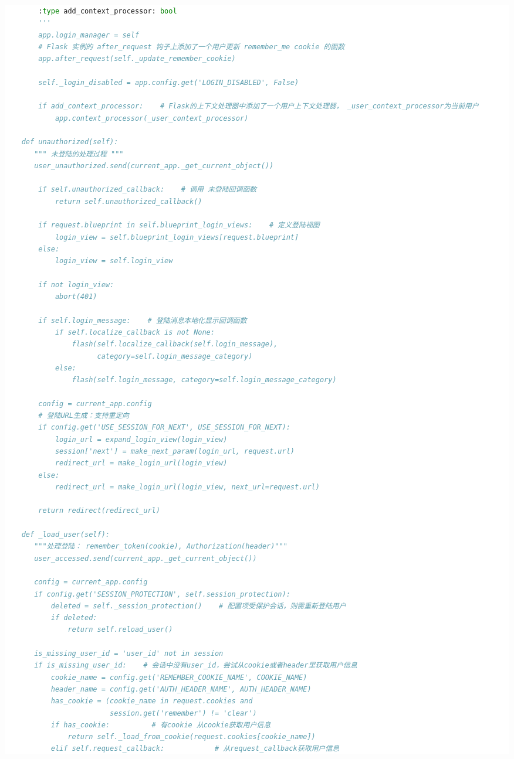 ```python
        :type add_context_processor: bool
        '''
        app.login_manager = self
        # Flask 实例的 after_request 钩子上添加了一个用户更新 remember_me cookie 的函数
        app.after_request(self._update_remember_cookie)

        self._login_disabled = app.config.get('LOGIN_DISABLED', False)

        if add_context_processor:    # Flask的上下文处理器中添加了一个用户上下文处理器， _user_context_processor为当前用户
            app.context_processor(_user_context_processor)

    def unauthorized(self):
       """ 未登陆的处理过程 """
       user_unauthorized.send(current_app._get_current_object())

        if self.unauthorized_callback:    # 调用 未登陆回调函数
            return self.unauthorized_callback()

        if request.blueprint in self.blueprint_login_views:    # 定义登陆视图
            login_view = self.blueprint_login_views[request.blueprint]
        else:
            login_view = self.login_view

        if not login_view:
            abort(401)

        if self.login_message:    # 登陆消息本地化显示回调函数
            if self.localize_callback is not None:
                flash(self.localize_callback(self.login_message),
                      category=self.login_message_category)
            else:
                flash(self.login_message, category=self.login_message_category)

        config = current_app.config
        # 登陆URL生成：支持重定向
        if config.get('USE_SESSION_FOR_NEXT', USE_SESSION_FOR_NEXT):
            login_url = expand_login_view(login_view)
            session['next'] = make_next_param(login_url, request.url)
            redirect_url = make_login_url(login_view)
        else:
            redirect_url = make_login_url(login_view, next_url=request.url)

        return redirect(redirect_url)

    def _load_user(self):
       """处理登陆： remember_token(cookie), Authorization(header)"""
       user_accessed.send(current_app._get_current_object())

       config = current_app.config
       if config.get('SESSION_PROTECTION', self.session_protection):
           deleted = self._session_protection()    # 配置项受保护会话，则需重新登陆用户
           if deleted:
               return self.reload_user()

       is_missing_user_id = 'user_id' not in session
       if is_missing_user_id:    # 会话中没有user_id，尝试从cookie或者header里获取用户信息
           cookie_name = config.get('REMEMBER_COOKIE_NAME', COOKIE_NAME)
           header_name = config.get('AUTH_HEADER_NAME', AUTH_HEADER_NAME)
           has_cookie = (cookie_name in request.cookies and
                         session.get('remember') != 'clear')
           if has_cookie:          # 有cookie 从cookie获取用户信息
               return self._load_from_cookie(request.cookies[cookie_name])
           elif self.request_callback:            # 从request_callback获取用户信息
```